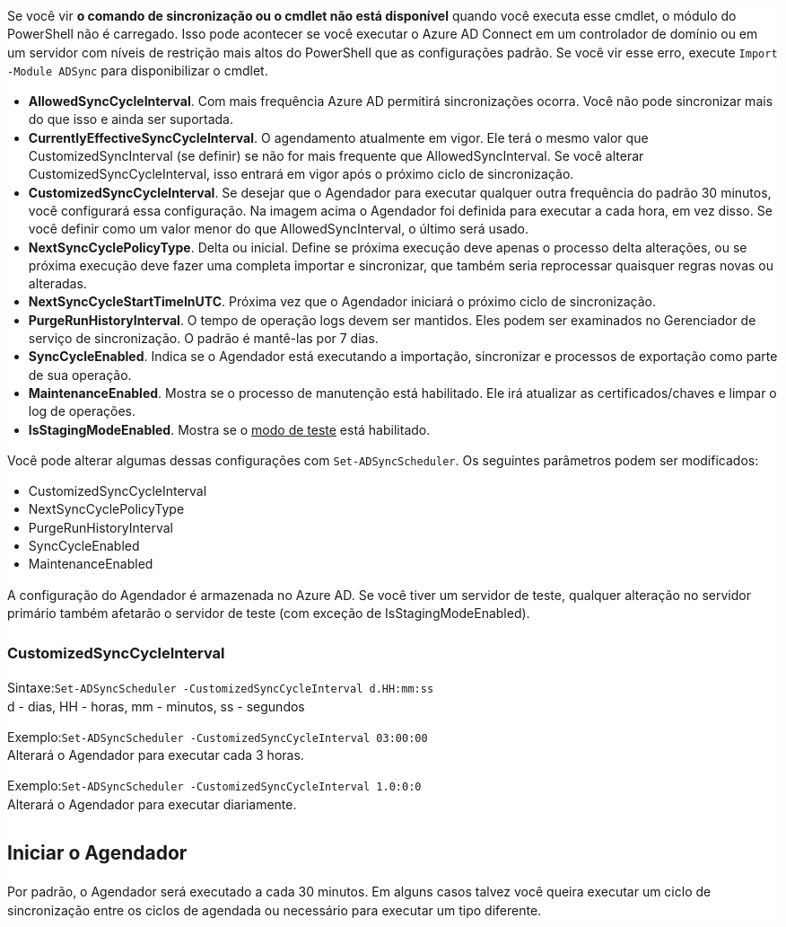 Se você vir **o comando de sincronização ou o cmdlet não está disponível** quando você executa esse cmdlet, o módulo do PowerShell não é carregado. Isso pode acontecer se você executar o Azure AD Connect em um controlador de domínio ou em um servidor com níveis de restrição mais altos do PowerShell que as configurações padrão. Se você vir esse erro, execute `Import-Module ADSync` para disponibilizar o cmdlet.

- **AllowedSyncCycleInterval**. Com mais frequência Azure AD permitirá sincronizações ocorra. Você não pode sincronizar mais do que isso e ainda ser suportada.
- **CurrentlyEffectiveSyncCycleInterval**. O agendamento atualmente em vigor. Ele terá o mesmo valor que CustomizedSyncInterval (se definir) se não for mais frequente que AllowedSyncInterval. Se você alterar CustomizedSyncCycleInterval, isso entrará em vigor após o próximo ciclo de sincronização.
- **CustomizedSyncCycleInterval**. Se desejar que o Agendador para executar qualquer outra frequência do padrão 30 minutos, você configurará essa configuração. Na imagem acima o Agendador foi definida para executar a cada hora, em vez disso. Se você definir como um valor menor do que AllowedSyncInterval, o último será usado.
- **NextSyncCyclePolicyType**. Delta ou inicial. Define se próxima execução deve apenas o processo delta alterações, ou se próxima execução deve fazer uma completa importar e sincronizar, que também seria reprocessar quaisquer regras novas ou alteradas.
- **NextSyncCycleStartTimeInUTC**. Próxima vez que o Agendador iniciará o próximo ciclo de sincronização.
- **PurgeRunHistoryInterval**. O tempo de operação logs devem ser mantidos. Eles podem ser examinados no Gerenciador de serviço de sincronização. O padrão é mantê-las por 7 dias.
- **SyncCycleEnabled**. Indica se o Agendador está executando a importação, sincronizar e processos de exportação como parte de sua operação.
- **MaintenanceEnabled**. Mostra se o processo de manutenção está habilitado. Ele irá atualizar as certificados/chaves e limpar o log de operações.
- **IsStagingModeEnabled**. Mostra se o [modo de teste](active-directory-aadconnectsync-operations.md#staging-mode) está habilitado.

Você pode alterar algumas dessas configurações com `Set-ADSyncScheduler`. Os seguintes parâmetros podem ser modificados:

- CustomizedSyncCycleInterval
- NextSyncCyclePolicyType
- PurgeRunHistoryInterval
- SyncCycleEnabled
- MaintenanceEnabled

A configuração do Agendador é armazenada no Azure AD. Se você tiver um servidor de teste, qualquer alteração no servidor primário também afetarão o servidor de teste (com exceção de IsStagingModeEnabled).

### <a name="customizedsynccycleinterval"></a>CustomizedSyncCycleInterval
Sintaxe:`Set-ADSyncScheduler -CustomizedSyncCycleInterval d.HH:mm:ss`  
d - dias, HH - horas, mm - minutos, ss - segundos

Exemplo:`Set-ADSyncScheduler -CustomizedSyncCycleInterval 03:00:00`  
Alterará o Agendador para executar cada 3 horas.

Exemplo:`Set-ADSyncScheduler -CustomizedSyncCycleInterval 1.0:0:0`  
Alterará o Agendador para executar diariamente.

## <a name="start-the-scheduler"></a>Iniciar o Agendador
Por padrão, o Agendador será executado a cada 30 minutos. Em alguns casos talvez você queira executar um ciclo de sincronização entre os ciclos de agendada ou necessário para executar um tipo diferente.
